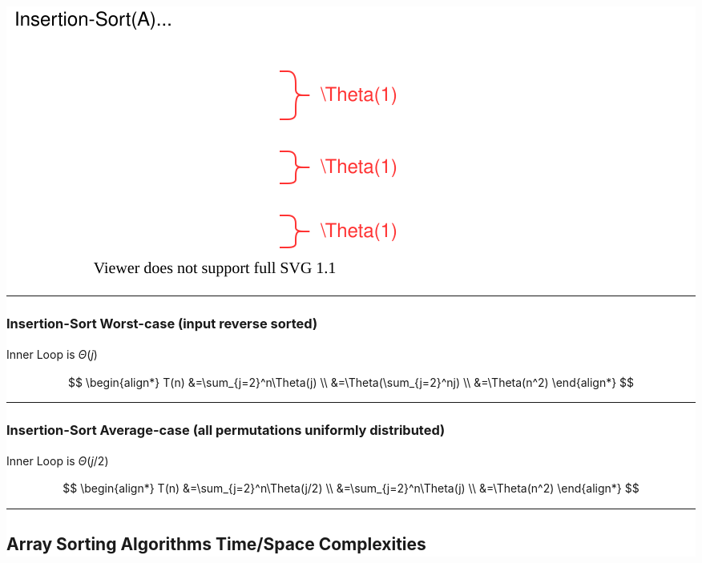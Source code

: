 ![alt:"Asymptotic Runtime Analysis of Insertion-Sort" height:450px center](assets/ce100-week-1-intro-ins_sort_bigo.drawio.svg)

---

### Insertion-Sort Worst-case (input reverse sorted)

Inner Loop is $\Theta(j)$ 

$$
\begin{align*}
T(n) &=\sum_{j=2}^n\Theta(j) \\
&=\Theta(\sum_{j=2}^nj) \\
&=\Theta(n^2)
\end{align*}
$$

---

### Insertion-Sort Average-case (all permutations uniformly distributed)

Inner Loop is $\Theta(j/2)$

$$
\begin{align*}
T(n) &=\sum_{j=2}^n\Theta(j/2) \\
&=\sum_{j=2}^n\Theta(j) \\
&=\Theta(n^2)
\end{align*}
$$

---

## Array Sorting Algorithms Time/Space Complexities
